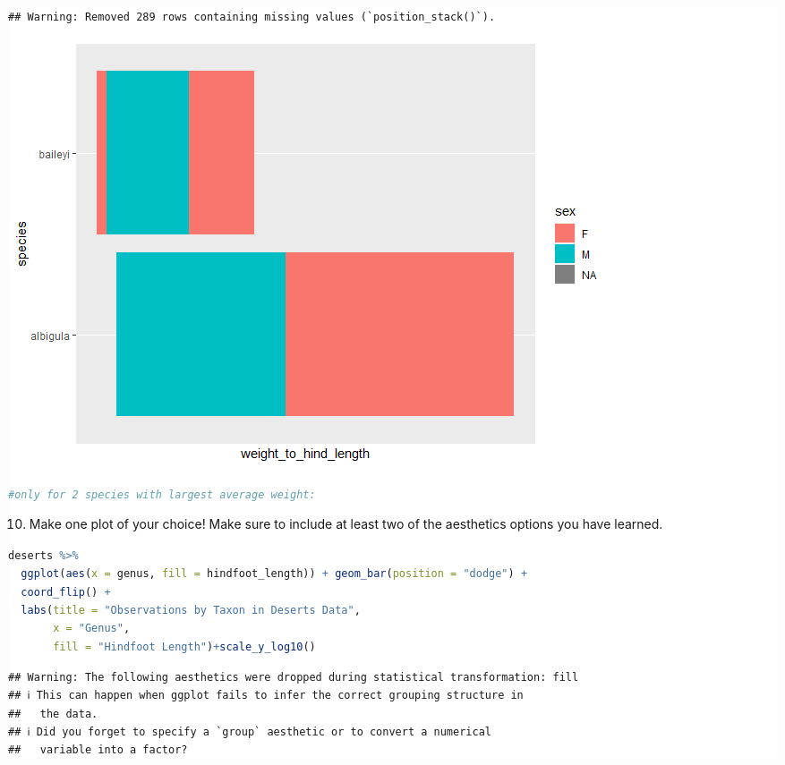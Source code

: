```
## Warning: Removed 289 rows containing missing values (`position_stack()`).
```

![](lab10_hw_files/figure-html/unnamed-chunk-17-1.png)

```r
#only for 2 species with largest average weight:
```


10. Make one plot of your choice! Make sure to include at least two of the aesthetics options you have learned.


```r
deserts %>% 
  ggplot(aes(x = genus, fill = hindfoot_length)) + geom_bar(position = "dodge") +
  coord_flip() +
  labs(title = "Observations by Taxon in Deserts Data",
       x = "Genus",
       fill = "Hindfoot Length")+scale_y_log10()
```

```
## Warning: The following aesthetics were dropped during statistical transformation: fill
## ℹ This can happen when ggplot fails to infer the correct grouping structure in
##   the data.
## ℹ Did you forget to specify a `group` aesthetic or to convert a numerical
##   variable into a factor?
```
